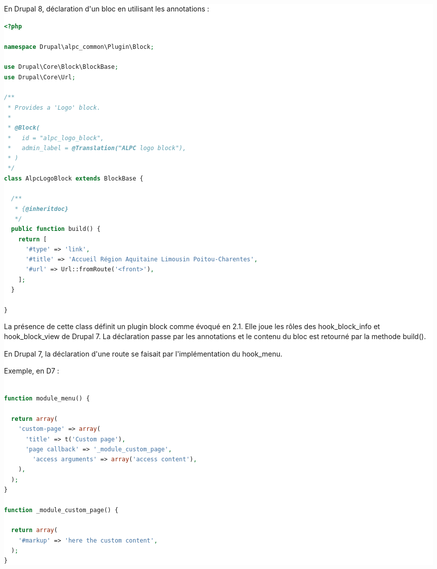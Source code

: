 En Drupal 8, déclaration d'un bloc en utilisant les annotations :

```php
<?php

namespace Drupal\alpc_common\Plugin\Block;

use Drupal\Core\Block\BlockBase;
use Drupal\Core\Url;

/**
 * Provides a 'Logo' block.
 *
 * @Block(
 *   id = "alpc_logo_block",
 *   admin_label = @Translation("ALPC logo block"),
 * )
 */
class AlpcLogoBlock extends BlockBase {

  /**
   * {@inheritdoc}
   */
  public function build() {
    return [
      '#type' => 'link',
      '#title' => 'Accueil Région Aquitaine Limousin Poitou-Charentes',
      '#url' => Url::fromRoute('<front>'),
    ];
  }

}
```
La présence de cette class définit un plugin block comme évoqué en 2.1.
Elle joue les rôles des hook_block_info et hook_block_view de Drupal 7. La déclaration passe par les annotations et le contenu du bloc est retourné par la methode build().

En Drupal 7, la déclaration d'une route se faisait par l'implémentation du hook_menu.

Exemple, en D7 :

```php

function module_menu() {

  return array(
    'custom-page' => array(
      'title' => t('Custom page'),
      'page callback' => '_module_custom_page',
		'access arguments' => array('access content'),
    ),
  );
}

function _module_custom_page() {

  return array(
    '#markup' => 'here the custom content',
  );
}
```
